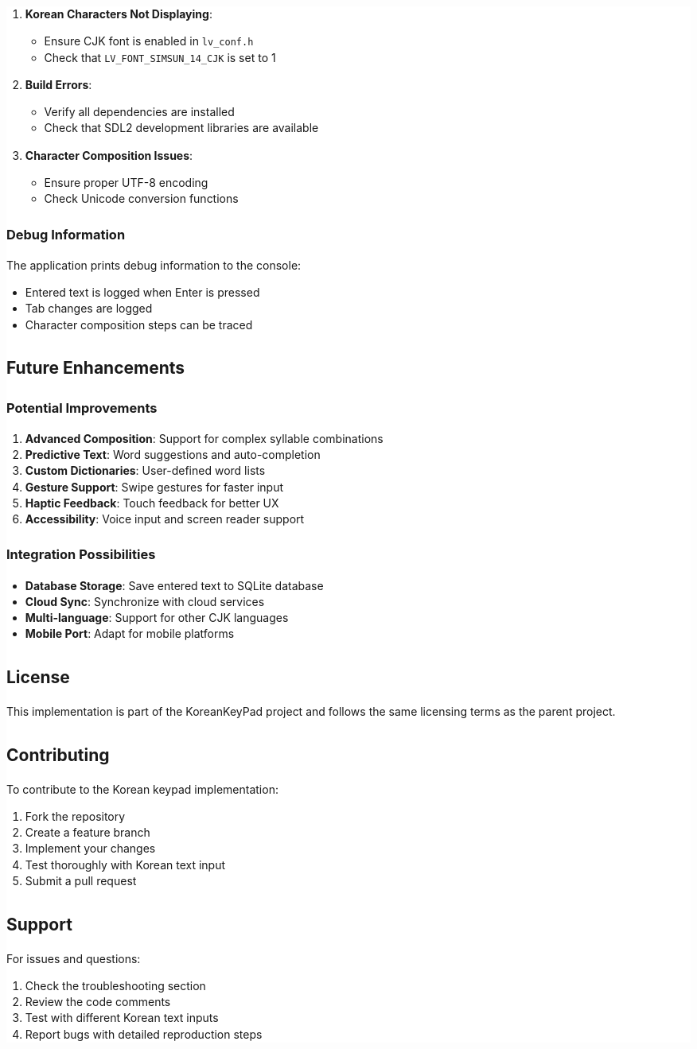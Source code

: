 1. **Korean Characters Not Displaying**:
   - Ensure CJK font is enabled in `lv_conf.h`
   - Check that `LV_FONT_SIMSUN_14_CJK` is set to 1

2. **Build Errors**:
   - Verify all dependencies are installed
   - Check that SDL2 development libraries are available

3. **Character Composition Issues**:
   - Ensure proper UTF-8 encoding
   - Check Unicode conversion functions

### Debug Information
The application prints debug information to the console:
- Entered text is logged when Enter is pressed
- Tab changes are logged
- Character composition steps can be traced

## Future Enhancements

### Potential Improvements
1. **Advanced Composition**: Support for complex syllable combinations
2. **Predictive Text**: Word suggestions and auto-completion
3. **Custom Dictionaries**: User-defined word lists
4. **Gesture Support**: Swipe gestures for faster input
5. **Haptic Feedback**: Touch feedback for better UX
6. **Accessibility**: Voice input and screen reader support

### Integration Possibilities
- **Database Storage**: Save entered text to SQLite database
- **Cloud Sync**: Synchronize with cloud services
- **Multi-language**: Support for other CJK languages
- **Mobile Port**: Adapt for mobile platforms

## License

This implementation is part of the KoreanKeyPad project and follows the same licensing terms as the parent project.

## Contributing

To contribute to the Korean keypad implementation:
1. Fork the repository
2. Create a feature branch
3. Implement your changes
4. Test thoroughly with Korean text input
5. Submit a pull request

## Support

For issues and questions:
1. Check the troubleshooting section
2. Review the code comments
3. Test with different Korean text inputs
4. Report bugs with detailed reproduction steps 